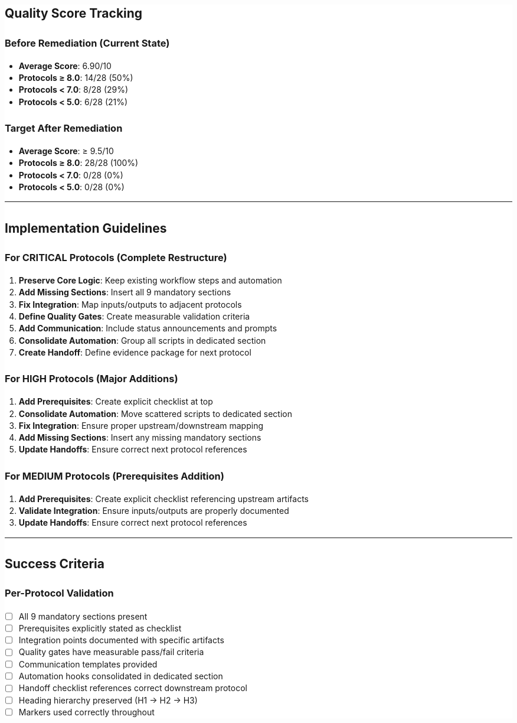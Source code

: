 
## Quality Score Tracking

### Before Remediation (Current State)
- **Average Score**: 6.90/10
- **Protocols ≥ 8.0**: 14/28 (50%)
- **Protocols < 7.0**: 8/28 (29%)
- **Protocols < 5.0**: 6/28 (21%)

### Target After Remediation
- **Average Score**: ≥ 9.5/10
- **Protocols ≥ 8.0**: 28/28 (100%)
- **Protocols < 7.0**: 0/28 (0%)
- **Protocols < 5.0**: 0/28 (0%)

---

## Implementation Guidelines

### For CRITICAL Protocols (Complete Restructure)
1. **Preserve Core Logic**: Keep existing workflow steps and automation
2. **Add Missing Sections**: Insert all 9 mandatory sections
3. **Fix Integration**: Map inputs/outputs to adjacent protocols
4. **Define Quality Gates**: Create measurable validation criteria
5. **Add Communication**: Include status announcements and prompts
6. **Consolidate Automation**: Group all scripts in dedicated section
7. **Create Handoff**: Define evidence package for next protocol

### For HIGH Protocols (Major Additions)
1. **Add Prerequisites**: Create explicit checklist at top
2. **Consolidate Automation**: Move scattered scripts to dedicated section
3. **Fix Integration**: Ensure proper upstream/downstream mapping
4. **Add Missing Sections**: Insert any missing mandatory sections
5. **Update Handoffs**: Ensure correct next protocol references

### For MEDIUM Protocols (Prerequisites Addition)
1. **Add Prerequisites**: Create explicit checklist referencing upstream artifacts
2. **Validate Integration**: Ensure inputs/outputs are properly documented
3. **Update Handoffs**: Ensure correct next protocol references

---

## Success Criteria

### Per-Protocol Validation
- [ ] All 9 mandatory sections present
- [ ] Prerequisites explicitly stated as checklist
- [ ] Integration points documented with specific artifacts
- [ ] Quality gates have measurable pass/fail criteria
- [ ] Communication templates provided
- [ ] Automation hooks consolidated in dedicated section
- [ ] Handoff checklist references correct downstream protocol
- [ ] Heading hierarchy preserved (H1 → H2 → H3)
- [ ] Markers used correctly throughout

